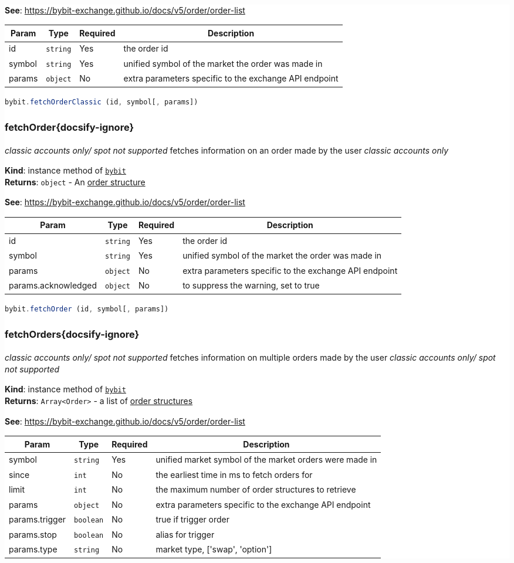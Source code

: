 **See**: https://bybit-exchange.github.io/docs/v5/order/order-list  

| Param | Type | Required | Description |
| --- | --- | --- | --- |
| id | <code>string</code> | Yes | the order id |
| symbol | <code>string</code> | Yes | unified symbol of the market the order was made in |
| params | <code>object</code> | No | extra parameters specific to the exchange API endpoint |


```javascript
bybit.fetchOrderClassic (id, symbol[, params])
```


<a name="fetchOrder" id="fetchorder"></a>

### fetchOrder{docsify-ignore}
*classic accounts only/ spot not supported*  fetches information on an order made by the user *classic accounts only*

**Kind**: instance method of [<code>bybit</code>](#bybit)  
**Returns**: <code>object</code> - An [order structure](https://docs.ccxt.com/#/?id=order-structure)

**See**: https://bybit-exchange.github.io/docs/v5/order/order-list  

| Param | Type | Required | Description |
| --- | --- | --- | --- |
| id | <code>string</code> | Yes | the order id |
| symbol | <code>string</code> | Yes | unified symbol of the market the order was made in |
| params | <code>object</code> | No | extra parameters specific to the exchange API endpoint |
| params.acknowledged | <code>object</code> | No | to suppress the warning, set to true |


```javascript
bybit.fetchOrder (id, symbol[, params])
```


<a name="fetchOrders" id="fetchorders"></a>

### fetchOrders{docsify-ignore}
*classic accounts only/ spot not supported* fetches information on multiple orders made by the user *classic accounts only/ spot not supported*

**Kind**: instance method of [<code>bybit</code>](#bybit)  
**Returns**: <code>Array&lt;Order&gt;</code> - a list of [order structures](https://docs.ccxt.com/#/?id=order-structure)

**See**: https://bybit-exchange.github.io/docs/v5/order/order-list  

| Param | Type | Required | Description |
| --- | --- | --- | --- |
| symbol | <code>string</code> | Yes | unified market symbol of the market orders were made in |
| since | <code>int</code> | No | the earliest time in ms to fetch orders for |
| limit | <code>int</code> | No | the maximum number of order structures to retrieve |
| params | <code>object</code> | No | extra parameters specific to the exchange API endpoint |
| params.trigger | <code>boolean</code> | No | true if trigger order |
| params.stop | <code>boolean</code> | No | alias for trigger |
| params.type | <code>string</code> | No | market type, ['swap', 'option'] |